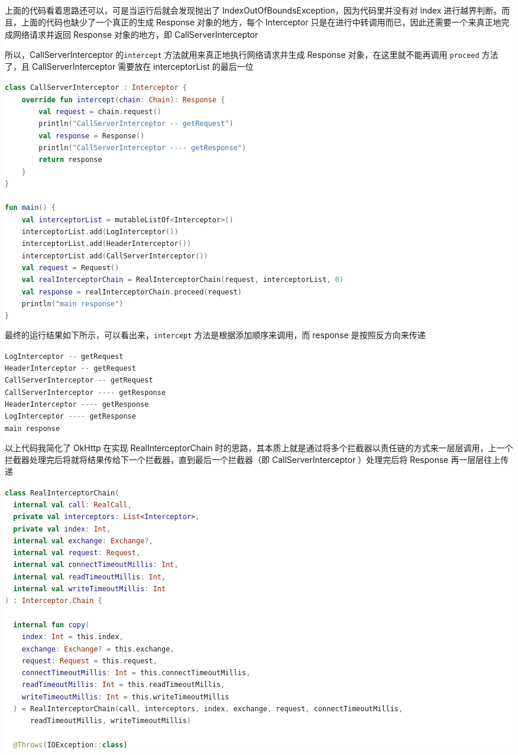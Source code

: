 上面的代码看着思路还可以，可是当运行后就会发现抛出了 IndexOutOfBoundsException，因为代码里并没有对 index 进行越界判断。而且，上面的代码也缺少了一个真正的生成 Response 对象的地方，每个 Interceptor 只是在进行中转调用而已，因此还需要一个来真正地完成网络请求并返回 Response 对象的地方，即 CallServerInterceptor

所以，CallServerInterceptor 的`intercept` 方法就用来真正地执行网络请求并生成 Response 对象，在这里就不能再调用 `proceed` 方法了，且 CallServerInterceptor 需要放在 interceptorList 的最后一位

```kotlin
class CallServerInterceptor : Interceptor {
    override fun intercept(chain: Chain): Response {
        val request = chain.request()
        println("CallServerInterceptor -- getRequest")
        val response = Response()
        println("CallServerInterceptor ---- getResponse")
        return response
    }
}

fun main() {
    val interceptorList = mutableListOf<Interceptor>()
    interceptorList.add(LogInterceptor())
    interceptorList.add(HeaderInterceptor())
    interceptorList.add(CallServerInterceptor())
    val request = Request()
    val realInterceptorChain = RealInterceptorChain(request, interceptorList, 0)
    val response = realInterceptorChain.proceed(request)
    println("main response")
}
```

最终的运行结果如下所示，可以看出来，`intercept` 方法是根据添加顺序来调用，而 response 是按照反方向来传递

```kotlin
LogInterceptor -- getRequest
HeaderInterceptor -- getRequest
CallServerInterceptor -- getRequest
CallServerInterceptor ---- getResponse
HeaderInterceptor ---- getResponse
LogInterceptor ---- getResponse
main response
```

以上代码我简化了 OkHttp 在实现 RealInterceptorChain 时的思路，其本质上就是通过将多个拦截器以责任链的方式来一层层调用，上一个拦截器处理完后将就将结果传给下一个拦截器，直到最后一个拦截器（即 CallServerInterceptor ）处理完后将 Response 再一层层往上传递

```kotlin
class RealInterceptorChain(
  internal val call: RealCall,
  private val interceptors: List<Interceptor>,
  private val index: Int,
  internal val exchange: Exchange?,
  internal val request: Request,
  internal val connectTimeoutMillis: Int,
  internal val readTimeoutMillis: Int,
  internal val writeTimeoutMillis: Int
) : Interceptor.Chain {
    
  internal fun copy(
    index: Int = this.index,
    exchange: Exchange? = this.exchange,
    request: Request = this.request,
    connectTimeoutMillis: Int = this.connectTimeoutMillis,
    readTimeoutMillis: Int = this.readTimeoutMillis,
    writeTimeoutMillis: Int = this.writeTimeoutMillis
  ) = RealInterceptorChain(call, interceptors, index, exchange, request, connectTimeoutMillis,
      readTimeoutMillis, writeTimeoutMillis)
    
  @Throws(IOException::class)
```